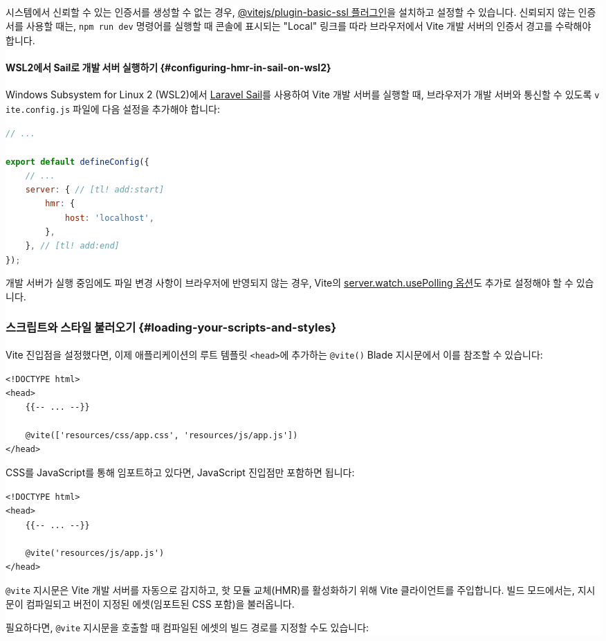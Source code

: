 시스템에서 신뢰할 수 있는 인증서를 생성할 수 없는 경우, [@vitejs/plugin-basic-ssl 플러그인](https://github.com/vitejs/vite-plugin-basic-ssl)을 설치하고 설정할 수 있습니다. 신뢰되지 않는 인증서를 사용할 때는, `npm run dev` 명령어를 실행할 때 콘솔에 표시되는 "Local" 링크를 따라 브라우저에서 Vite 개발 서버의 인증서 경고를 수락해야 합니다.


#### WSL2에서 Sail로 개발 서버 실행하기 {#configuring-hmr-in-sail-on-wsl2}

Windows Subsystem for Linux 2 (WSL2)에서 [Laravel Sail](/docs/{{version}}/sail)를 사용하여 Vite 개발 서버를 실행할 때, 브라우저가 개발 서버와 통신할 수 있도록 `vite.config.js` 파일에 다음 설정을 추가해야 합니다:

```js
// ...

export default defineConfig({
    // ...
    server: { // [tl! add:start]
        hmr: {
            host: 'localhost',
        },
    }, // [tl! add:end]
});
```

개발 서버가 실행 중임에도 파일 변경 사항이 브라우저에 반영되지 않는 경우, Vite의 [server.watch.usePolling 옵션](https://vitejs.dev/config/server-options.html#server-watch)도 추가로 설정해야 할 수 있습니다.


### 스크립트와 스타일 불러오기 {#loading-your-scripts-and-styles}

Vite 진입점을 설정했다면, 이제 애플리케이션의 루트 템플릿 `<head>`에 추가하는 `@vite()` Blade 지시문에서 이를 참조할 수 있습니다:

```blade
<!DOCTYPE html>
<head>
    {{-- ... --}}

    @vite(['resources/css/app.css', 'resources/js/app.js'])
</head>
```

CSS를 JavaScript를 통해 임포트하고 있다면, JavaScript 진입점만 포함하면 됩니다:

```blade
<!DOCTYPE html>
<head>
    {{-- ... --}}

    @vite('resources/js/app.js')
</head>
```

`@vite` 지시문은 Vite 개발 서버를 자동으로 감지하고, 핫 모듈 교체(HMR)를 활성화하기 위해 Vite 클라이언트를 주입합니다. 빌드 모드에서는, 지시문이 컴파일되고 버전이 지정된 에셋(임포트된 CSS 포함)을 불러옵니다.

필요하다면, `@vite` 지시문을 호출할 때 컴파일된 에셋의 빌드 경로를 지정할 수도 있습니다:

